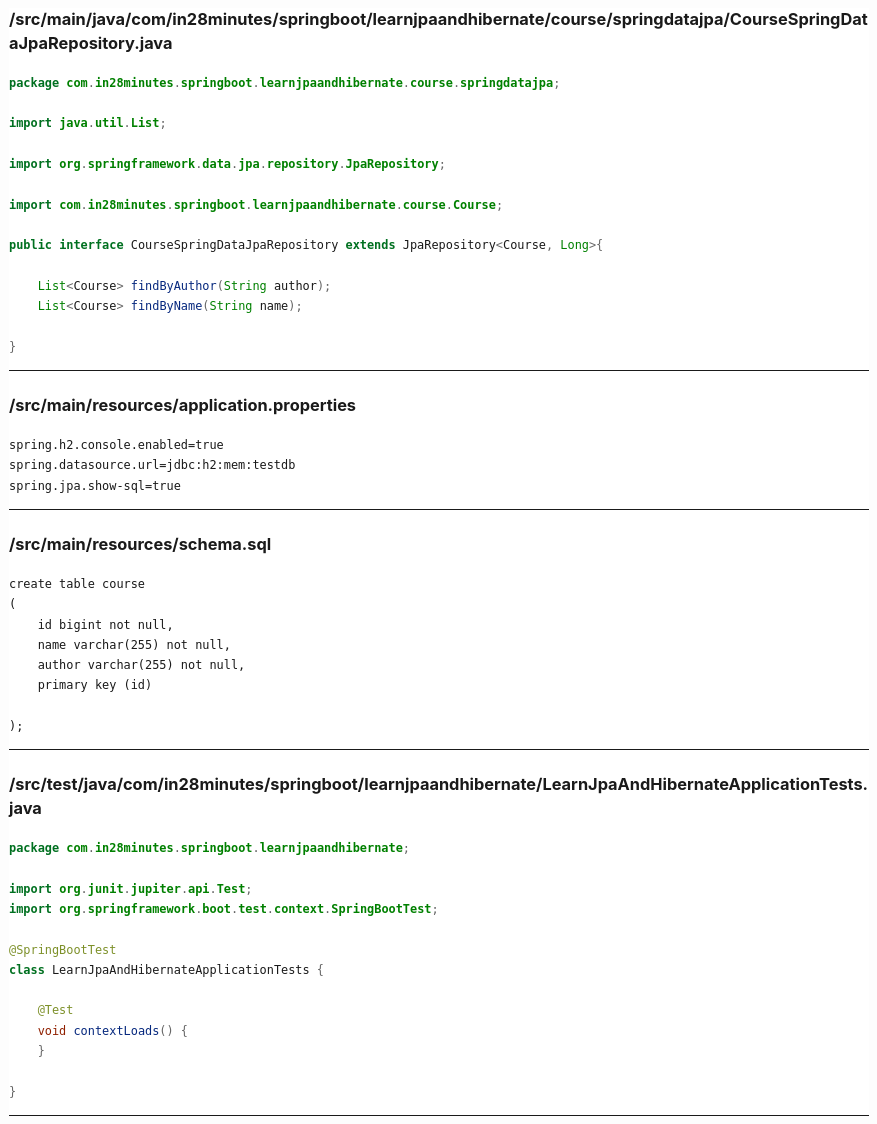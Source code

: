 ### /src/main/java/com/in28minutes/springboot/learnjpaandhibernate/course/springdatajpa/CourseSpringDataJpaRepository.java

```java
package com.in28minutes.springboot.learnjpaandhibernate.course.springdatajpa;

import java.util.List;

import org.springframework.data.jpa.repository.JpaRepository;

import com.in28minutes.springboot.learnjpaandhibernate.course.Course;

public interface CourseSpringDataJpaRepository extends JpaRepository<Course, Long>{
	
	List<Course> findByAuthor(String author);
	List<Course> findByName(String name);

}
```
---

### /src/main/resources/application.properties

```properties
spring.h2.console.enabled=true
spring.datasource.url=jdbc:h2:mem:testdb
spring.jpa.show-sql=true
```
---

### /src/main/resources/schema.sql

```
create table course 
(
	id bigint not null,
	name varchar(255) not null,
	author varchar(255) not null,
	primary key (id)

);
```
---

### /src/test/java/com/in28minutes/springboot/learnjpaandhibernate/LearnJpaAndHibernateApplicationTests.java

```java
package com.in28minutes.springboot.learnjpaandhibernate;

import org.junit.jupiter.api.Test;
import org.springframework.boot.test.context.SpringBootTest;

@SpringBootTest
class LearnJpaAndHibernateApplicationTests {

	@Test
	void contextLoads() {
	}

}
```
---

